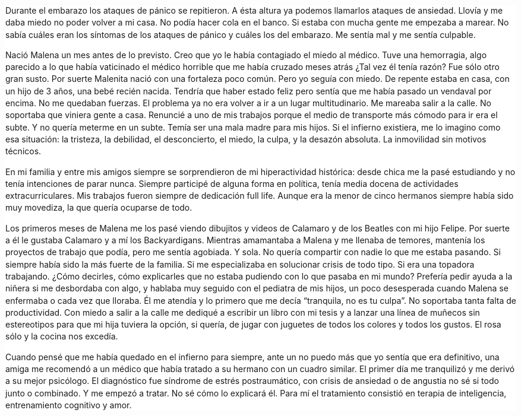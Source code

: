 


Durante el embarazo los ataques de pánico se repitieron. A ésta altura ya podemos llamarlos ataques de ansiedad. Llovía y me daba miedo no poder volver a mi casa. No podía hacer cola en el banco. Si estaba con mucha gente me empezaba a marear. No sabía cuáles eran los síntomas de los ataques de pánico y cuáles los del embarazo. Me sentía mal y me sentía culpable.




Nació Malena un mes antes de lo previsto. Creo que yo le había contagiado el miedo al médico. Tuve una hemorragia, algo parecido a lo que había vaticinado el médico horrible que me había cruzado meses atrás ¿Tal vez él tenía razón? Fue sólo otro gran susto. Por suerte Malenita nació con una fortaleza poco común. Pero yo seguía con miedo. De repente estaba en casa, con un hijo de 3 años, una bebé recién nacida. Tendría que haber estado feliz pero sentía que me había pasado un vendaval por encima. No me quedaban fuerzas. El problema ya no era volver a ir a un lugar multitudinario. Me mareaba salir a la calle. No soportaba que viniera gente a casa. Renuncié a uno de mis trabajos porque el medio de transporte más cómodo para ir era el subte. Y no quería meterme en un subte. Temía ser una mala madre para mis hijos. Si el infierno existiera, me lo imagino como esa situación: la tristeza, la debilidad, el desconcierto, el miedo, la culpa, y la desazón absoluta. La inmovilidad sin motivos técnicos.




En mi familia y entre mis amigos siempre se sorprendieron de mi hiperactividad histórica: desde chica me la pasé estudiando y no tenía intenciones de parar nunca. Siempre participé de alguna forma en política, tenía media docena de actividades extracurriculares. Mis trabajos fueron siempre de dedicación full life. Aunque era la menor de cinco hermanos siempre había sido muy movediza, la que quería ocuparse de todo.




Los primeros meses de Malena me los pasé viendo dibujitos y videos de Calamaro y de los Beatles con mi hijo Felipe. Por suerte a él le gustaba Calamaro y a mí los Backyardigans. Mientras amamantaba a Malena y me llenaba de temores, mantenía los proyectos de trabajo que podía, pero me sentía agobiada. Y sola. No quería compartir con nadie lo que me estaba pasando. Si siempre había sido la más fuerte de la familia. Si me especializaba en solucionar crisis de todo tipo. Si era una topadora trabajando. ¿Cómo decirles, cómo explicarles que no estaba pudiendo con lo que pasaba en mi mundo? Prefería pedir ayuda a la niñera si me desbordaba con algo, y hablaba muy seguido con el pediatra de mis hijos, un poco desesperada cuando Malena se enfermaba o cada vez que lloraba. Él me atendía y lo primero que me decía “tranquila, no es tu culpa”. No soportaba tanta falta de productividad. Con miedo a salir a la calle me dediqué a escribir un libro con mi tesis y a lanzar una línea de muñecos sin estereotipos para que mi hija tuviera la opción, si quería, de jugar con juguetes de todos los colores y todos los gustos. El rosa sólo y la cocina nos excedía.




Cuando pensé que me había quedado en el infierno para siempre, ante un no puedo más que yo sentía que era definitivo, una amiga me recomendó a un médico que había tratado a su hermano con un cuadro similar. El primer día me tranquilizó y me derivó a su mejor psicólogo. El diagnóstico fue síndrome de estrés postraumático, con crisis de ansiedad o de angustia no sé si todo junto o combinado. Y me empezó a tratar. No sé cómo lo explicará él. Para mí el tratamiento consistió en terapia de inteligencia, entrenamiento cognitivo y amor.



